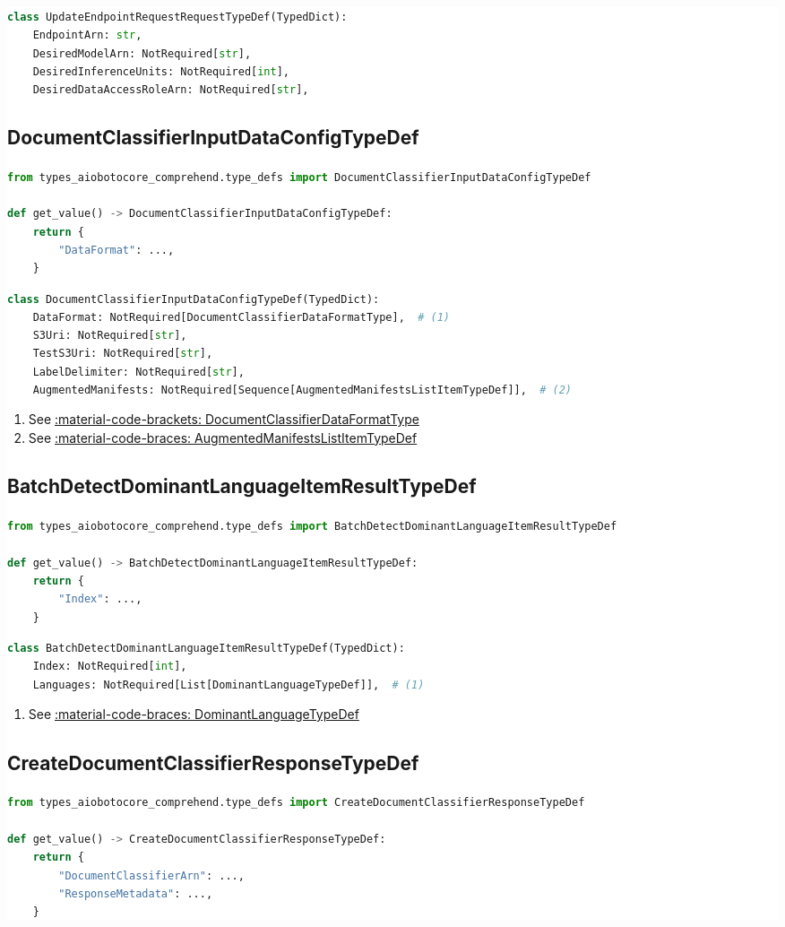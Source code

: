 ```python title="Definition"
class UpdateEndpointRequestRequestTypeDef(TypedDict):
    EndpointArn: str,
    DesiredModelArn: NotRequired[str],
    DesiredInferenceUnits: NotRequired[int],
    DesiredDataAccessRoleArn: NotRequired[str],
```

## DocumentClassifierInputDataConfigTypeDef

```python title="Usage Example"
from types_aiobotocore_comprehend.type_defs import DocumentClassifierInputDataConfigTypeDef

def get_value() -> DocumentClassifierInputDataConfigTypeDef:
    return {
        "DataFormat": ...,
    }
```

```python title="Definition"
class DocumentClassifierInputDataConfigTypeDef(TypedDict):
    DataFormat: NotRequired[DocumentClassifierDataFormatType],  # (1)
    S3Uri: NotRequired[str],
    TestS3Uri: NotRequired[str],
    LabelDelimiter: NotRequired[str],
    AugmentedManifests: NotRequired[Sequence[AugmentedManifestsListItemTypeDef]],  # (2)
```

1. See [:material-code-brackets: DocumentClassifierDataFormatType](./literals.md#documentclassifierdataformattype) 
2. See [:material-code-braces: AugmentedManifestsListItemTypeDef](./type_defs.md#augmentedmanifestslistitemtypedef) 
## BatchDetectDominantLanguageItemResultTypeDef

```python title="Usage Example"
from types_aiobotocore_comprehend.type_defs import BatchDetectDominantLanguageItemResultTypeDef

def get_value() -> BatchDetectDominantLanguageItemResultTypeDef:
    return {
        "Index": ...,
    }
```

```python title="Definition"
class BatchDetectDominantLanguageItemResultTypeDef(TypedDict):
    Index: NotRequired[int],
    Languages: NotRequired[List[DominantLanguageTypeDef]],  # (1)
```

1. See [:material-code-braces: DominantLanguageTypeDef](./type_defs.md#dominantlanguagetypedef) 
## CreateDocumentClassifierResponseTypeDef

```python title="Usage Example"
from types_aiobotocore_comprehend.type_defs import CreateDocumentClassifierResponseTypeDef

def get_value() -> CreateDocumentClassifierResponseTypeDef:
    return {
        "DocumentClassifierArn": ...,
        "ResponseMetadata": ...,
    }
```
